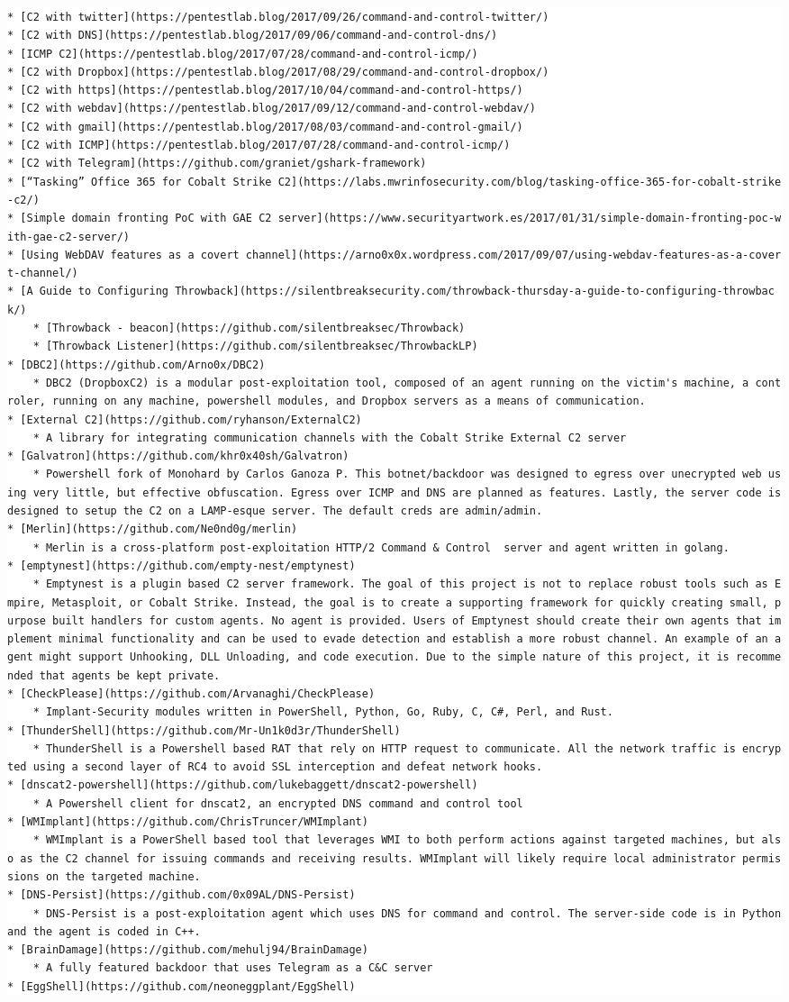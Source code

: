 	* [C2 with twitter](https://pentestlab.blog/2017/09/26/command-and-control-twitter/)
	* [C2 with DNS](https://pentestlab.blog/2017/09/06/command-and-control-dns/)
	* [ICMP C2](https://pentestlab.blog/2017/07/28/command-and-control-icmp/)
	* [C2 with Dropbox](https://pentestlab.blog/2017/08/29/command-and-control-dropbox/)
	* [C2 with https](https://pentestlab.blog/2017/10/04/command-and-control-https/)
	* [C2 with webdav](https://pentestlab.blog/2017/09/12/command-and-control-webdav/)
	* [C2 with gmail](https://pentestlab.blog/2017/08/03/command-and-control-gmail/)
	* [C2 with ICMP](https://pentestlab.blog/2017/07/28/command-and-control-icmp/)
	* [C2 with Telegram](https://github.com/graniet/gshark-framework)
	* [“Tasking” Office 365 for Cobalt Strike C2](https://labs.mwrinfosecurity.com/blog/tasking-office-365-for-cobalt-strike-c2/)
	* [Simple domain fronting PoC with GAE C2 server](https://www.securityartwork.es/2017/01/31/simple-domain-fronting-poc-with-gae-c2-server/)
	* [Using WebDAV features as a covert channel](https://arno0x0x.wordpress.com/2017/09/07/using-webdav-features-as-a-covert-channel/)
	* [A Guide to Configuring Throwback](https://silentbreaksecurity.com/throwback-thursday-a-guide-to-configuring-throwback/)
		* [Throwback - beacon](https://github.com/silentbreaksec/Throwback)
		* [Throwback Listener](https://github.com/silentbreaksec/ThrowbackLP)
	* [DBC2](https://github.com/Arno0x/DBC2)
		* DBC2 (DropboxC2) is a modular post-exploitation tool, composed of an agent running on the victim's machine, a controler, running on any machine, powershell modules, and Dropbox servers as a means of communication.
	* [External C2](https://github.com/ryhanson/ExternalC2)
		* A library for integrating communication channels with the Cobalt Strike External C2 server
	* [Galvatron](https://github.com/khr0x40sh/Galvatron)
		* Powershell fork of Monohard by Carlos Ganoza P. This botnet/backdoor was designed to egress over unecrypted web using very little, but effective obfuscation. Egress over ICMP and DNS are planned as features. Lastly, the server code is designed to setup the C2 on a LAMP-esque server. The default creds are admin/admin.
	* [Merlin](https://github.com/Ne0nd0g/merlin)
		* Merlin is a cross-platform post-exploitation HTTP/2 Command & Control  server and agent written in golang.
	* [emptynest](https://github.com/empty-nest/emptynest)
		* Emptynest is a plugin based C2 server framework. The goal of this project is not to replace robust tools such as Empire, Metasploit, or Cobalt Strike. Instead, the goal is to create a supporting framework for quickly creating small, purpose built handlers for custom agents. No agent is provided. Users of Emptynest should create their own agents that implement minimal functionality and can be used to evade detection and establish a more robust channel. An example of an agent might support Unhooking, DLL Unloading, and code execution. Due to the simple nature of this project, it is recommended that agents be kept private.
	* [CheckPlease](https://github.com/Arvanaghi/CheckPlease)
		* Implant-Security modules written in PowerShell, Python, Go, Ruby, C, C#, Perl, and Rust. 
	* [ThunderShell](https://github.com/Mr-Un1k0d3r/ThunderShell)
		* ThunderShell is a Powershell based RAT that rely on HTTP request to communicate. All the network traffic is encrypted using a second layer of RC4 to avoid SSL interception and defeat network hooks.
	* [dnscat2-powershell](https://github.com/lukebaggett/dnscat2-powershell)
		* A Powershell client for dnscat2, an encrypted DNS command and control tool
	* [WMImplant](https://github.com/ChrisTruncer/WMImplant)
		* WMImplant is a PowerShell based tool that leverages WMI to both perform actions against targeted machines, but also as the C2 channel for issuing commands and receiving results. WMImplant will likely require local administrator permissions on the targeted machine.
	* [DNS-Persist](https://github.com/0x09AL/DNS-Persist)
		* DNS-Persist is a post-exploitation agent which uses DNS for command and control. The server-side code is in Python and the agent is coded in C++.
	* [BrainDamage](https://github.com/mehulj94/BrainDamage)
		* A fully featured backdoor that uses Telegram as a C&C server
	* [EggShell](https://github.com/neoneggplant/EggShell)